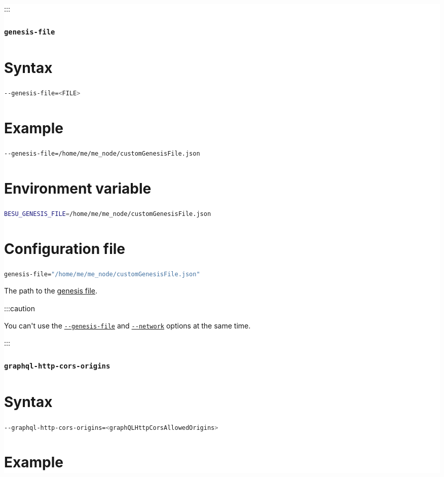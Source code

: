 :::

### `genesis-file`



# Syntax

```bash
--genesis-file=<FILE>
```

# Example

```bash
--genesis-file=/home/me/me_node/customGenesisFile.json
```

# Environment variable

```bash
BESU_GENESIS_FILE=/home/me/me_node/customGenesisFile.json
```

# Configuration file

```bash
genesis-file="/home/me/me_node/customGenesisFile.json"
```



The path to the [genesis file](../../concepts/genesis-file.md).

:::caution

You can't use the [`--genesis-file`](#genesis-file) and [`--network`](#network) options at the same time.

:::

### `graphql-http-cors-origins`



# Syntax

```bash
--graphql-http-cors-origins=<graphQLHttpCorsAllowedOrigins>
```

# Example
